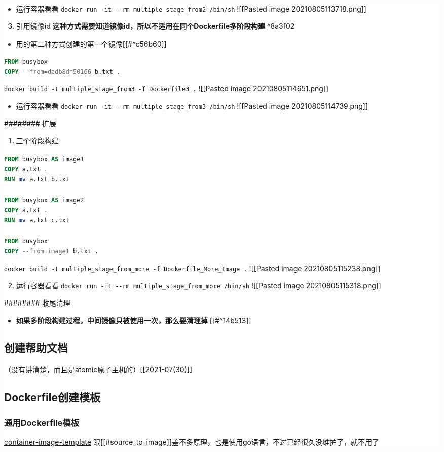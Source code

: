 * 运行容器看看
`docker run -it --rm multiple_stage_from2 /bin/sh`
![[Pasted image 20210805113718.png]]

3. 引用镜像id
**这种方式需要知道镜像id，所以不适用在同个Dockerfile多阶段构建** ^8a3f02
* 用的第二种方式创建的第一个镜像[[#^c56b60]]
```Dockerfile
FROM busybox
COPY --from=dadb8df50166 b.txt .
```

`docker build -t multiple_stage_from3 -f Dockerfile3 .`
![[Pasted image 20210805114651.png]]

* 运行容器看看
`docker run -it --rm multiple_stage_from3 /bin/sh`
![[Pasted image 20210805114739.png]]

######## 扩展
1. 三个阶段构建
```Dockerfile
FROM busybox AS image1
COPY a.txt .
RUN mv a.txt b.txt

FROM busybox AS image2
COPY a.txt .
RUN mv a.txt c.txt

FROM busybox
COPY --from=image1 b.txt .
```
`docker build -t multiple_stage_from_more -f Dockerfile_More_Image .`
![[Pasted image 20210805115238.png]]

2. 运行容器看看
`docker run -it --rm multiple_stage_from_more /bin/sh`
![[Pasted image 20210805115318.png]]

######## 收尾清理
* **如果多阶段构建过程，中间镜像只被使用一次，那么要清理掉**
[[#^14b513]]


## 创建帮助文档
（没有讲清楚，而且是atomic原子主机的）[[2021-07(30)]]

## Dockerfile创建模板
### 通用Dockerfile模板
[container-image-template](https://github.com/container-images/container-image-template)
跟[[#source_to_image]]差不多原理，也是使用go语言，不过已经很久没维护了，就不用了
